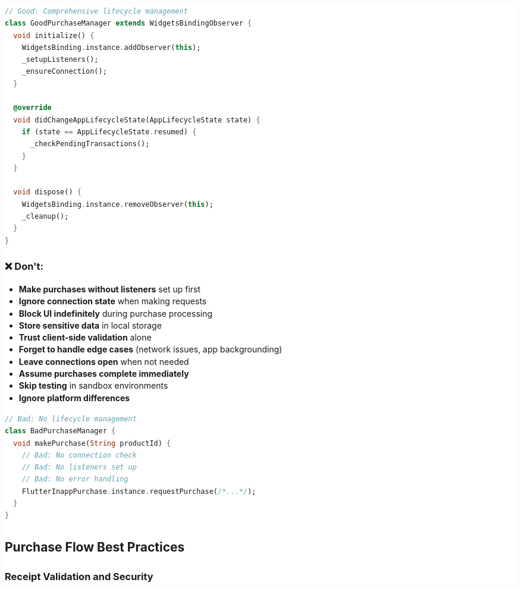 ```dart
// Good: Comprehensive lifecycle management
class GoodPurchaseManager extends WidgetsBindingObserver {
  void initialize() {
    WidgetsBinding.instance.addObserver(this);
    _setupListeners();
    _ensureConnection();
  }
  
  @override
  void didChangeAppLifecycleState(AppLifecycleState state) {
    if (state == AppLifecycleState.resumed) {
      _checkPendingTransactions();
    }
  }
  
  void dispose() {
    WidgetsBinding.instance.removeObserver(this);
    _cleanup();
  }
}
```

### ❌ Don't:

- **Make purchases without listeners** set up first
- **Ignore connection state** when making requests
- **Block UI indefinitely** during purchase processing
- **Store sensitive data** in local storage
- **Trust client-side validation** alone
- **Forget to handle edge cases** (network issues, app backgrounding)
- **Leave connections open** when not needed
- **Assume purchases complete immediately**
- **Skip testing** in sandbox environments
- **Ignore platform differences**

```dart
// Bad: No lifecycle management
class BadPurchaseManager {
  void makePurchase(String productId) {
    // Bad: No connection check
    // Bad: No listeners set up
    // Bad: No error handling
    FlutterInappPurchase.instance.requestPurchase(/*...*/);
  }
}
```

## Purchase Flow Best Practices

### Receipt Validation and Security
